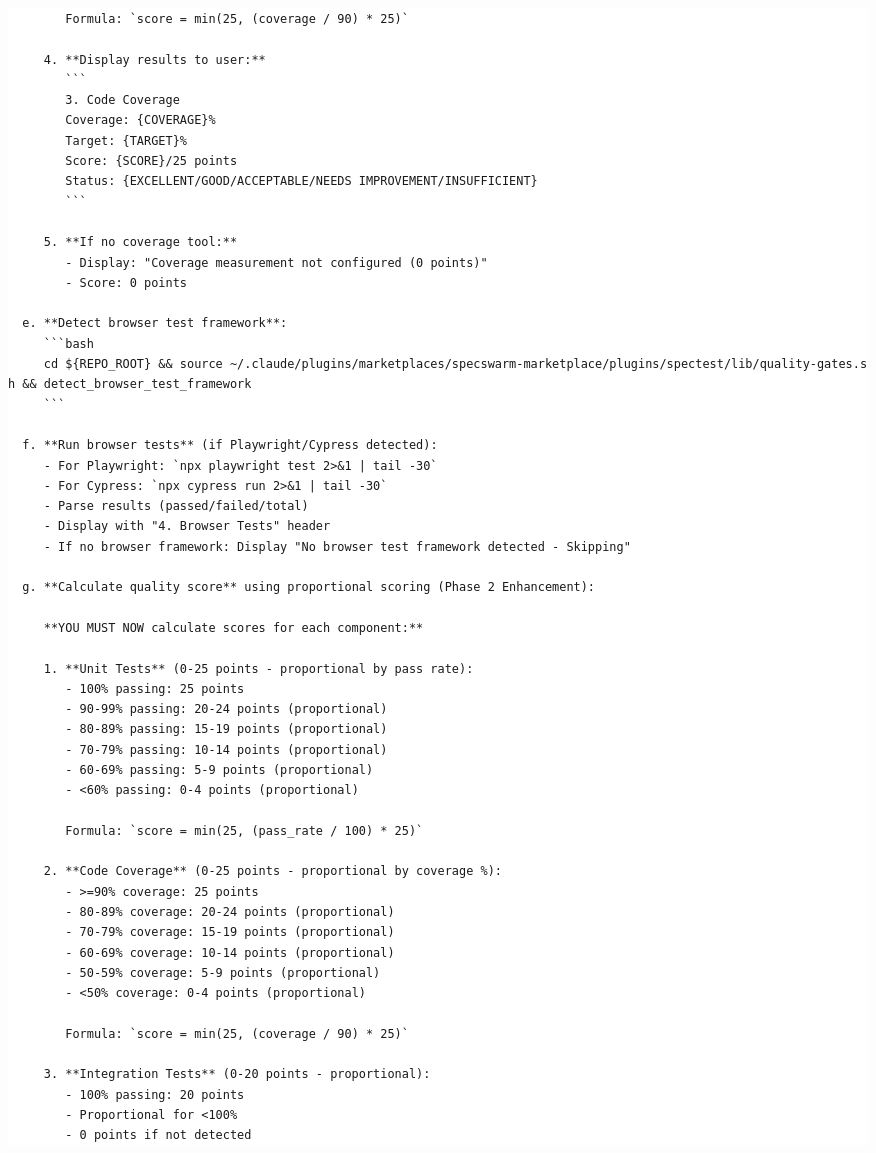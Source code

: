             Formula: `score = min(25, (coverage / 90) * 25)`

         4. **Display results to user:**
            ```
            3. Code Coverage
            Coverage: {COVERAGE}%
            Target: {TARGET}%
            Score: {SCORE}/25 points
            Status: {EXCELLENT/GOOD/ACCEPTABLE/NEEDS IMPROVEMENT/INSUFFICIENT}
            ```

         5. **If no coverage tool:**
            - Display: "Coverage measurement not configured (0 points)"
            - Score: 0 points

      e. **Detect browser test framework**:
         ```bash
         cd ${REPO_ROOT} && source ~/.claude/plugins/marketplaces/specswarm-marketplace/plugins/spectest/lib/quality-gates.sh && detect_browser_test_framework
         ```

      f. **Run browser tests** (if Playwright/Cypress detected):
         - For Playwright: `npx playwright test 2>&1 | tail -30`
         - For Cypress: `npx cypress run 2>&1 | tail -30`
         - Parse results (passed/failed/total)
         - Display with "4. Browser Tests" header
         - If no browser framework: Display "No browser test framework detected - Skipping"

      g. **Calculate quality score** using proportional scoring (Phase 2 Enhancement):

         **YOU MUST NOW calculate scores for each component:**

         1. **Unit Tests** (0-25 points - proportional by pass rate):
            - 100% passing: 25 points
            - 90-99% passing: 20-24 points (proportional)
            - 80-89% passing: 15-19 points (proportional)
            - 70-79% passing: 10-14 points (proportional)
            - 60-69% passing: 5-9 points (proportional)
            - <60% passing: 0-4 points (proportional)

            Formula: `score = min(25, (pass_rate / 100) * 25)`

         2. **Code Coverage** (0-25 points - proportional by coverage %):
            - >=90% coverage: 25 points
            - 80-89% coverage: 20-24 points (proportional)
            - 70-79% coverage: 15-19 points (proportional)
            - 60-69% coverage: 10-14 points (proportional)
            - 50-59% coverage: 5-9 points (proportional)
            - <50% coverage: 0-4 points (proportional)

            Formula: `score = min(25, (coverage / 90) * 25)`

         3. **Integration Tests** (0-20 points - proportional):
            - 100% passing: 20 points
            - Proportional for <100%
            - 0 points if not detected

